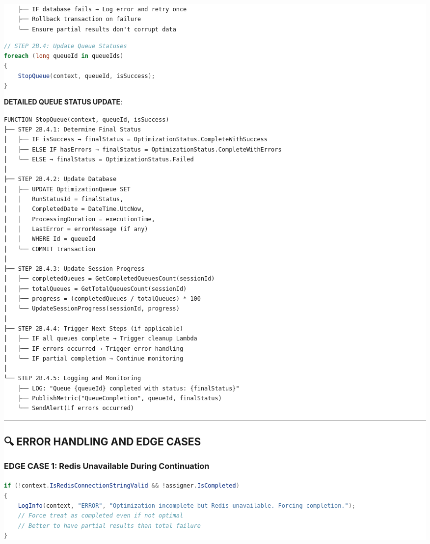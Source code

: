 ```
    ├── IF database fails → Log error and retry once
    ├── Rollback transaction on failure
    └── Ensure partial results don't corrupt data
```

```csharp
// STEP 2B.4: Update Queue Statuses
foreach (long queueId in queueIds)
{
    StopQueue(context, queueId, isSuccess);
}
```

**DETAILED QUEUE STATUS UPDATE**:
```
FUNCTION StopQueue(context, queueId, isSuccess)
├── STEP 2B.4.1: Determine Final Status
│   ├── IF isSuccess → finalStatus = OptimizationStatus.CompleteWithSuccess
│   ├── ELSE IF hasErrors → finalStatus = OptimizationStatus.CompleteWithErrors
│   └── ELSE → finalStatus = OptimizationStatus.Failed
│
├── STEP 2B.4.2: Update Database
│   ├── UPDATE OptimizationQueue SET 
│   │   RunStatusId = finalStatus,
│   │   CompletedDate = DateTime.UtcNow,
│   │   ProcessingDuration = executionTime,
│   │   LastError = errorMessage (if any)
│   │   WHERE Id = queueId
│   └── COMMIT transaction
│
├── STEP 2B.4.3: Update Session Progress
│   ├── completedQueues = GetCompletedQueuesCount(sessionId)
│   ├── totalQueues = GetTotalQueuesCount(sessionId)
│   ├── progress = (completedQueues / totalQueues) * 100
│   └── UpdateSessionProgress(sessionId, progress)
│
├── STEP 2B.4.4: Trigger Next Steps (if applicable)
│   ├── IF all queues complete → Trigger cleanup Lambda
│   ├── IF errors occurred → Trigger error handling
│   └── IF partial completion → Continue monitoring
│
└── STEP 2B.4.5: Logging and Monitoring
    ├── LOG: "Queue {queueId} completed with status: {finalStatus}"
    ├── PublishMetric("QueueCompletion", queueId, finalStatus)
    └── SendAlert(if errors occurred)
```

---

## 🔍 **ERROR HANDLING AND EDGE CASES**

### **EDGE CASE 1: Redis Unavailable During Continuation**
```csharp
if (!context.IsRedisConnectionStringValid && !assigner.IsCompleted)
{
    LogInfo(context, "ERROR", "Optimization incomplete but Redis unavailable. Forcing completion.");
    // Force treat as completed even if not optimal
    // Better to have partial results than total failure
}
```
